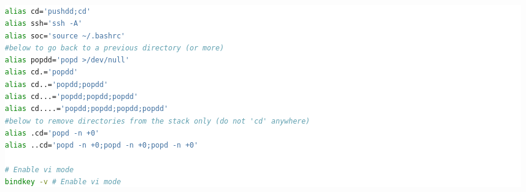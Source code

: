 ```zsh
alias cd='pushdd;cd'
alias ssh='ssh -A'
alias soc='source ~/.bashrc'
#below to go back to a previous directory (or more)
alias popdd='popd >/dev/null'
alias cd.='popdd'
alias cd..='popdd;popdd'
alias cd...='popdd;popdd;popdd'
alias cd....='popdd;popdd;popdd;popdd'
#below to remove directories from the stack only (do not 'cd' anywhere)
alias .cd='popd -n +0'
alias ..cd='popd -n +0;popd -n +0;popd -n +0'

# Enable vi mode
bindkey -v # Enable vi mode
```
